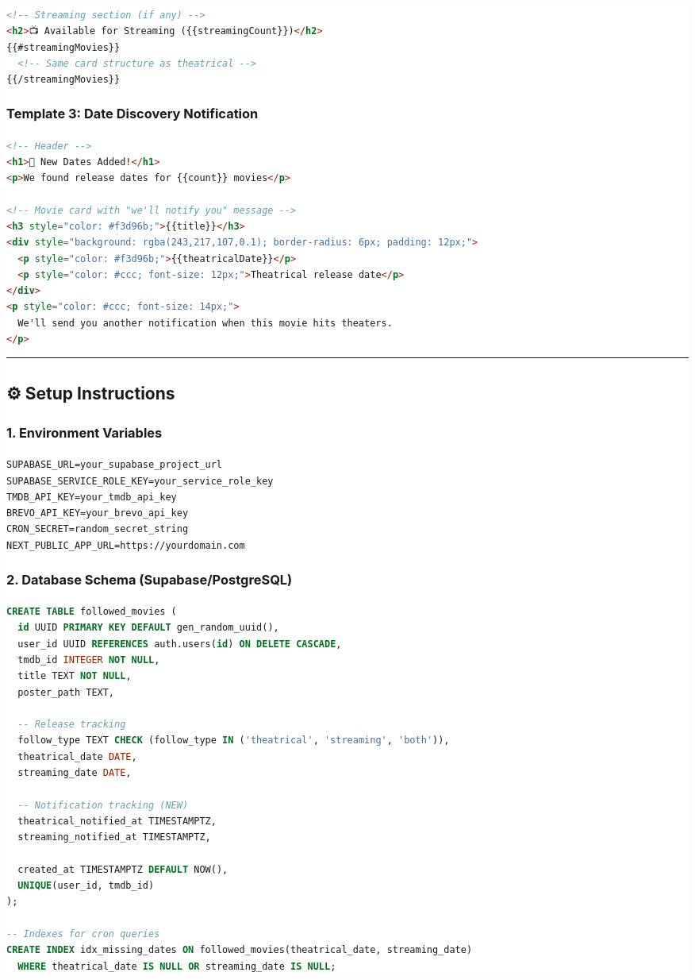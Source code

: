 ```html
<!-- Streaming section (if any) -->
<h2>📺 Available for Streaming ({{streamingCount}})</h2>
{{#streamingMovies}}
  <!-- Same card structure as theatrical -->
{{/streamingMovies}}
```

### Template 3: Date Discovery Notification
```html
<!-- Header -->
<h1>📅 New Dates Added!</h1>
<p>We found release dates for {{count}} movies</p>

<!-- Movie card with "we'll notify you" message -->
<h3 style="color: #f3d96b;">{{title}}</h3>
<div style="background: rgba(243,217,107,0.1); border-radius: 6px; padding: 12px;">
  <p style="color: #f3d96b;">{{theatricalDate}}</p>
  <p style="color: #ccc; font-size: 12px;">Theatrical release date</p>
</div>
<p style="color: #ccc; font-size: 14px;">
  We'll send you another notification when this movie hits theaters.
</p>
```

---

## ⚙️ Setup Instructions

### 1. Environment Variables
```env
SUPABASE_URL=your_supabase_project_url
SUPABASE_SERVICE_ROLE_KEY=your_service_role_key
TMDB_API_KEY=your_tmdb_api_key
BREVO_API_KEY=your_brevo_api_key
CRON_SECRET=random_secret_string
NEXT_PUBLIC_APP_URL=https://yourdomain.com
```

### 2. Database Schema (Supabase/PostgreSQL)
```sql
CREATE TABLE followed_movies (
  id UUID PRIMARY KEY DEFAULT gen_random_uuid(),
  user_id UUID REFERENCES auth.users(id) ON DELETE CASCADE,
  tmdb_id INTEGER NOT NULL,
  title TEXT NOT NULL,
  poster_path TEXT,

  -- Release tracking
  follow_type TEXT CHECK (follow_type IN ('theatrical', 'streaming', 'both')),
  theatrical_date DATE,
  streaming_date DATE,

  -- Notification tracking (NEW)
  theatrical_notified_at TIMESTAMPTZ,
  streaming_notified_at TIMESTAMPTZ,

  created_at TIMESTAMPTZ DEFAULT NOW(),
  UNIQUE(user_id, tmdb_id)
);

-- Indexes for cron queries
CREATE INDEX idx_missing_dates ON followed_movies(theatrical_date, streaming_date)
  WHERE theatrical_date IS NULL OR streaming_date IS NULL;
```